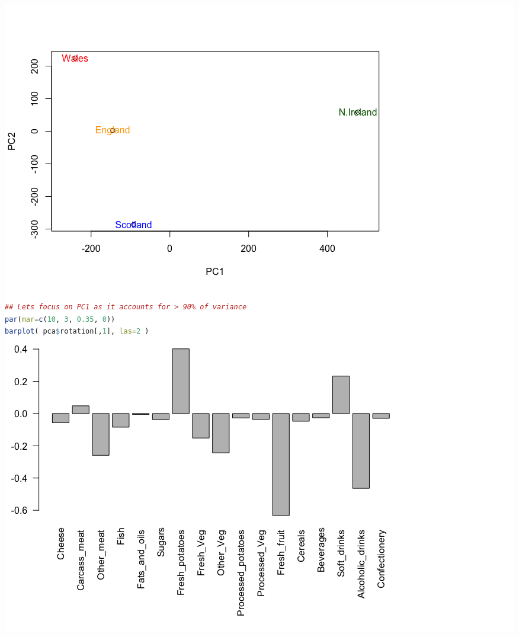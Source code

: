 ![](BIMM_143-class08_files/figure-markdown_github/unnamed-chunk-23-1.png)

``` r
## Lets focus on PC1 as it accounts for > 90% of variance 
par(mar=c(10, 3, 0.35, 0))
barplot( pca$rotation[,1], las=2 )
```

![](BIMM_143-class08_files/figure-markdown_github/unnamed-chunk-24-1.png)
